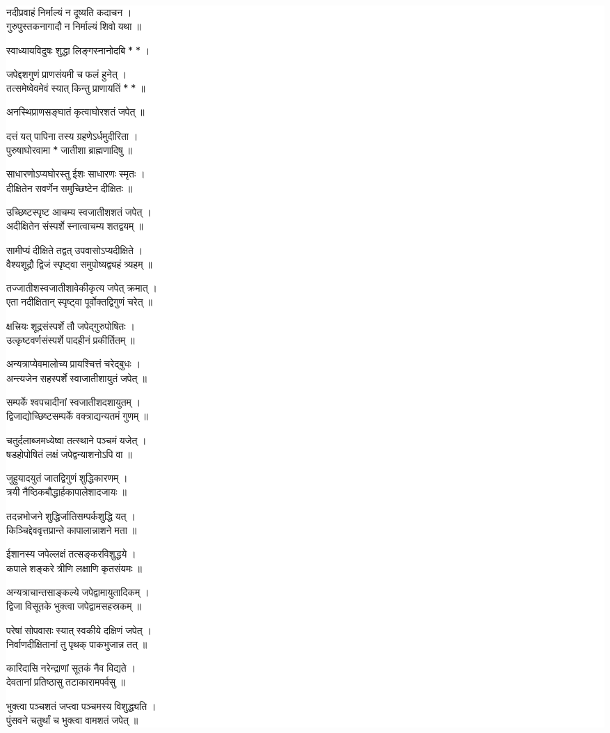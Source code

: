 
  
नदीप्रवाहं निर्माल्यं न दूष्यति कदाचन ।  
गुरुपुस्तकनागादौ न निर्माल्यं शिवो यथा ॥  
  
स्वाध्यायविदुषः शुद्धा लिङ्गस्नानोदबि * * ।  
  
जपेद्दशगुणं प्राणसंयमी च फलं हुनेत् ।  
तत्समेष्वेवमेवं स्यात् किन्तु प्राणायतिं * * ॥  
  
अनस्थिप्राणसङ्घातं कृत्वाघोरशतं जपेत् ॥  
  
दत्तं यत् पापिना तस्य ग्रहणेऽर्धमुदीरिता ।  
पुरुषाघोरवामा * जातीशा ब्राह्मणादिषु ॥  
  
साधारणोऽप्यघोरस्तु ईशः साधारणः स्मृतः ।  
दीक्षितेन सवर्णेन समुच्छिष्टेन दीक्षितः ॥  
  
उच्छिष्टस्पृष्ट आचम्य स्वजातीशशतं जपेत् ।  
अदीक्षितेन संस्पर्शे स्नात्वाचम्य शतद्वयम् ॥  
  
सामीप्यं दीक्षिते तद्वत् उपवासोऽप्यदीक्षिते ।  
वैश्यशूद्रौ द्विजं स्पृष्ट्वा समुपोष्यद्व्यहं त्र्यहम् ॥  
  
तज्जातीशस्वजातीशावेकीकृत्य जपेत् क्रमात् ।  
एता नदीक्षितान् स्पृष्ट्वा पूर्वोक्तद्विगुणं चरेत् ॥  
  

  
क्षत्त्रियः शूद्रसंस्पर्शे तौ जपेद्गुरुपोषितः ।  
उत्कृष्टवर्णसंस्पर्शे पादहीनं प्रकीर्तितम् ॥  
  
अन्यत्राप्येवमालोच्य प्रायश्चित्तं चरेद्बुधः ।  
अन्त्यजेन सहस्पर्शे स्वाजातीशायुतं जपेत् ॥  
  
सम्पर्के श्वपचादीनां स्वजातीशदशायुतम् ।  
द्विजाद्योच्छिष्टसम्पर्के वक्त्राद्यन्यतमं गुणम् ॥  
  
चतुर्दलाब्जमध्येष्वा तत्स्थाने पञ्चमं यजेत् ।  
षडहोपोषितं लक्षं जपेद्वन्याशनोऽपि वा ॥  
  
जुहुयादयुतं जातद्विगुणं शुद्धिकारणम् ।  
त्रयी नैष्ठिकबौद्धार्हकापालेशादजायः ॥  
  
तदन्नभोजने शुद्धिर्जातिसम्पर्कशुद्धि यत् ।  
किञ्चिद्देववृत्तप्रान्ते कापालान्नाशने मता ॥  
  
ईशानस्य जपेल्लक्षं तत्सङ्करविशुद्धये ।  
कपाले शङ्करे त्रीणि लक्षाणि कृतसंयमः ॥  
  
अन्यत्राचान्तसाङ्कल्ये जपेद्वामायुतादिकम् ।  
द्विजा विसूतके भुक्त्वा जपेद्वामसहस्रकम् ॥  
  
परेषां सोपवासः स्यात् स्वकीये दक्षिणं जपेत् ।  
निर्वाणदीक्षितानां तु पृथक् पाकभुजान्न तत् ॥  
  

  
कारिदासि नरेन्द्राणां सूतकं नैव विद्यते ।  
देवतानां प्रतिष्ठासु तटाकारामपर्वसु ॥  
  
भुक्त्वा पञ्चशतं जप्त्वा पञ्चमस्य विशुद्ध्यति ।  
पुंसवने चतुर्थां च भुक्त्वा वामशतं जपेत् ॥  
  